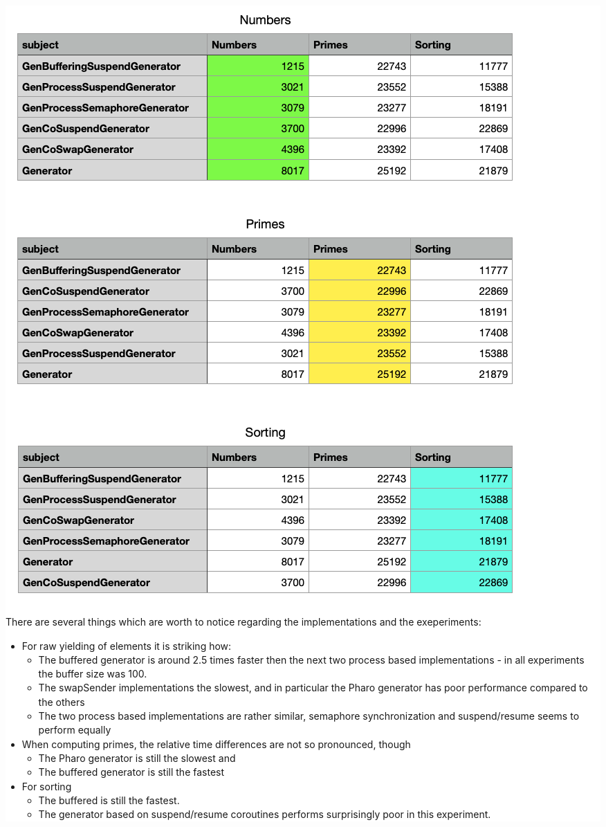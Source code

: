 ![](img/timingResults.png)

There are several things which are worth to notice regarding the implementations and the exeperiments:
- For raw yielding of elements it is striking how:
  - The buffered generator is around 2.5 times faster then the next two process based implementations - in all experiments the buffer size was 100.
  - The swapSender implementations the slowest, and in particular the Pharo generator has poor performance compared to the others
  - The two process based implementations are rather similar, semaphore synchronization and suspend/resume seems to perform equally
- When computing primes, the relative time differences are not so pronounced, though
  - The Pharo generator is still the slowest and 
  - The buffered generator is still the fastest
- For sorting
  - The buffered is still the fastest. 
  - The generator based on suspend/resume coroutines performs surprisingly poor in this experiment. 
